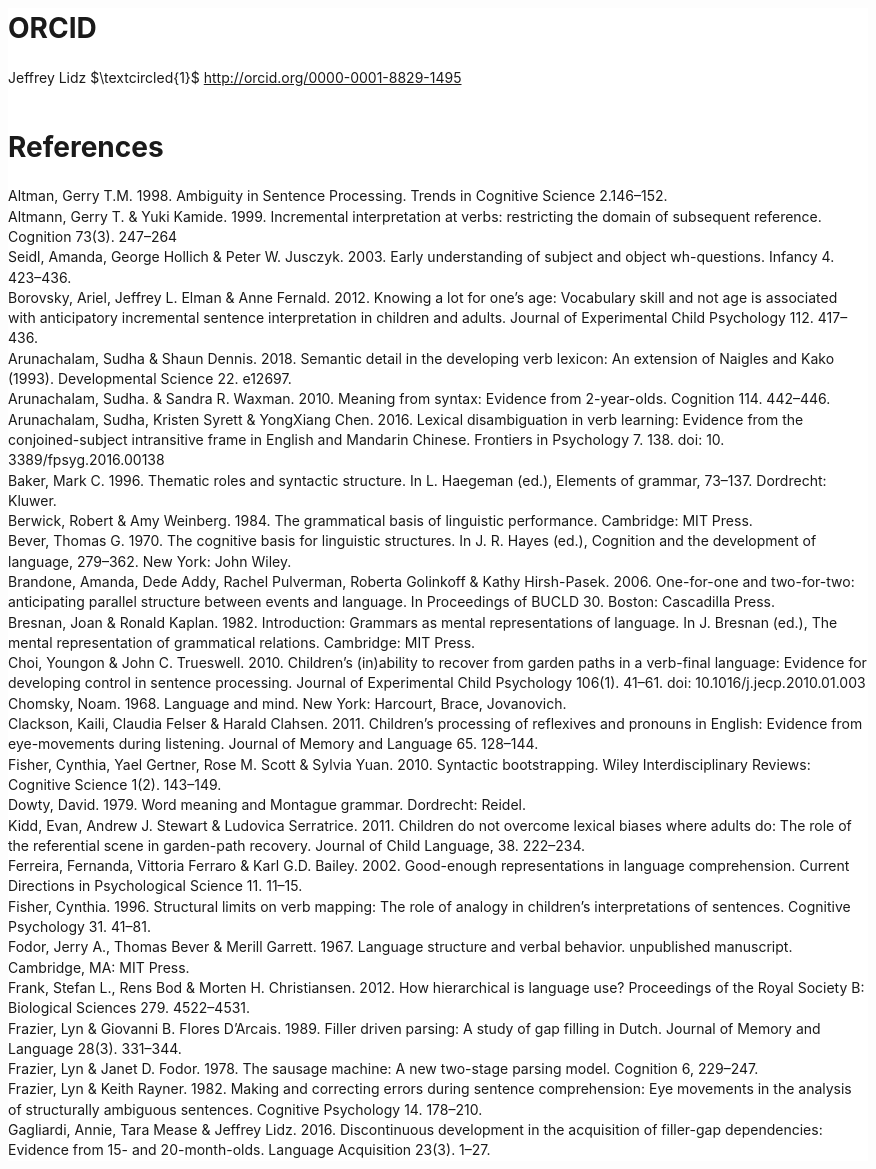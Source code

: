 # ORCID

Jeffrey Lidz $\textcircled{1}$ http://orcid.org/0000-0001-8829-1495

# References

Altman, Gerry T.M. 1998. Ambiguity in Sentence Processing. Trends in Cognitive Science 2.146–152.   
Altmann, Gerry T. & Yuki Kamide. 1999. Incremental interpretation at verbs: restricting the domain of subsequent reference. Cognition 73(3). 247–264   
Seidl, Amanda, George Hollich & Peter W. Jusczyk. 2003. Early understanding of subject and object wh-questions. Infancy 4. 423–436.   
Borovsky, Ariel, Jeffrey L. Elman & Anne Fernald. 2012. Knowing a lot for one’s age: Vocabulary skill and not age is associated with anticipatory incremental sentence interpretation in children and adults. Journal of Experimental Child Psychology 112. 417–436.   
Arunachalam, Sudha & Shaun Dennis. 2018. Semantic detail in the developing verb lexicon: An extension of Naigles and Kako (1993). Developmental Science 22. e12697.   
Arunachalam, Sudha. & Sandra R. Waxman. 2010. Meaning from syntax: Evidence from 2-year-olds. Cognition 114. 442–446.   
Arunachalam, Sudha, Kristen Syrett & YongXiang Chen. 2016. Lexical disambiguation in verb learning: Evidence from the conjoined-subject intransitive frame in English and Mandarin Chinese. Frontiers in Psychology 7. 138. doi: 10. 3389/fpsyg.2016.00138   
Baker, Mark C. 1996. Thematic roles and syntactic structure. In L. Haegeman (ed.), Elements of grammar, 73–137. Dordrecht: Kluwer.   
Berwick, Robert & Amy Weinberg. 1984. The grammatical basis of linguistic performance. Cambridge: MIT Press.   
Bever, Thomas G. 1970. The cognitive basis for linguistic structures. In J. R. Hayes (ed.), Cognition and the development of language, 279–362. New York: John Wiley.   
Brandone, Amanda, Dede Addy, Rachel Pulverman, Roberta Golinkoff & Kathy Hirsh-Pasek. 2006. One-for-one and two-for-two: anticipating parallel structure between events and language. In Proceedings of BUCLD 30. Boston: Cascadilla Press.   
Bresnan, Joan & Ronald Kaplan. 1982. Introduction: Grammars as mental representations of language. In J. Bresnan (ed.), The mental representation of grammatical relations. Cambridge: MIT Press.   
Choi, Youngon & John C. Trueswell. 2010. Children’s (in)ability to recover from garden paths in a verb-final language: Evidence for developing control in sentence processing. Journal of Experimental Child Psychology 106(1). 41–61. doi: 10.1016/j.jecp.2010.01.003   
Chomsky, Noam. 1968. Language and mind. New York: Harcourt, Brace, Jovanovich.   
Clackson, Kaili, Claudia Felser & Harald Clahsen. 2011. Children’s processing of reflexives and pronouns in English: Evidence from eye-movements during listening. Journal of Memory and Language 65. 128–144.   
Fisher, Cynthia, Yael Gertner, Rose M. Scott & Sylvia Yuan. 2010. Syntactic bootstrapping. Wiley Interdisciplinary Reviews: Cognitive Science 1(2). 143–149.   
Dowty, David. 1979. Word meaning and Montague grammar. Dordrecht: Reidel.   
Kidd, Evan, Andrew J. Stewart & Ludovica Serratrice. 2011. Children do not overcome lexical biases where adults do: The role of the referential scene in garden-path recovery. Journal of Child Language, 38. 222–234.   
Ferreira, Fernanda, Vittoria Ferraro & Karl G.D. Bailey. 2002. Good-enough representations in language comprehension. Current Directions in Psychological Science 11. 11–15.   
Fisher, Cynthia. 1996. Structural limits on verb mapping: The role of analogy in children’s interpretations of sentences. Cognitive Psychology 31. 41–81.   
Fodor, Jerry A., Thomas Bever & Merill Garrett. 1967. Language structure and verbal behavior. unpublished manuscript. Cambridge, MA: MIT Press.   
Frank, Stefan L., Rens Bod & Morten H. Christiansen. 2012. How hierarchical is language use? Proceedings of the Royal Society B: Biological Sciences 279. 4522–4531.   
Frazier, Lyn & Giovanni B. Flores D’Arcais. 1989. Filler driven parsing: A study of gap filling in Dutch. Journal of Memory and Language 28(3). 331–344.   
Frazier, Lyn & Janet D. Fodor. 1978. The sausage machine: A new two-stage parsing model. Cognition 6, 229–247.   
Frazier, Lyn & Keith Rayner. 1982. Making and correcting errors during sentence comprehension: Eye movements in the analysis of structurally ambiguous sentences. Cognitive Psychology 14. 178–210.   
Gagliardi, Annie, Tara Mease & Jeffrey Lidz. 2016. Discontinuous development in the acquisition of filler-gap dependencies: Evidence from 15- and 20-month-olds. Language Acquisition 23(3). 1–27.   